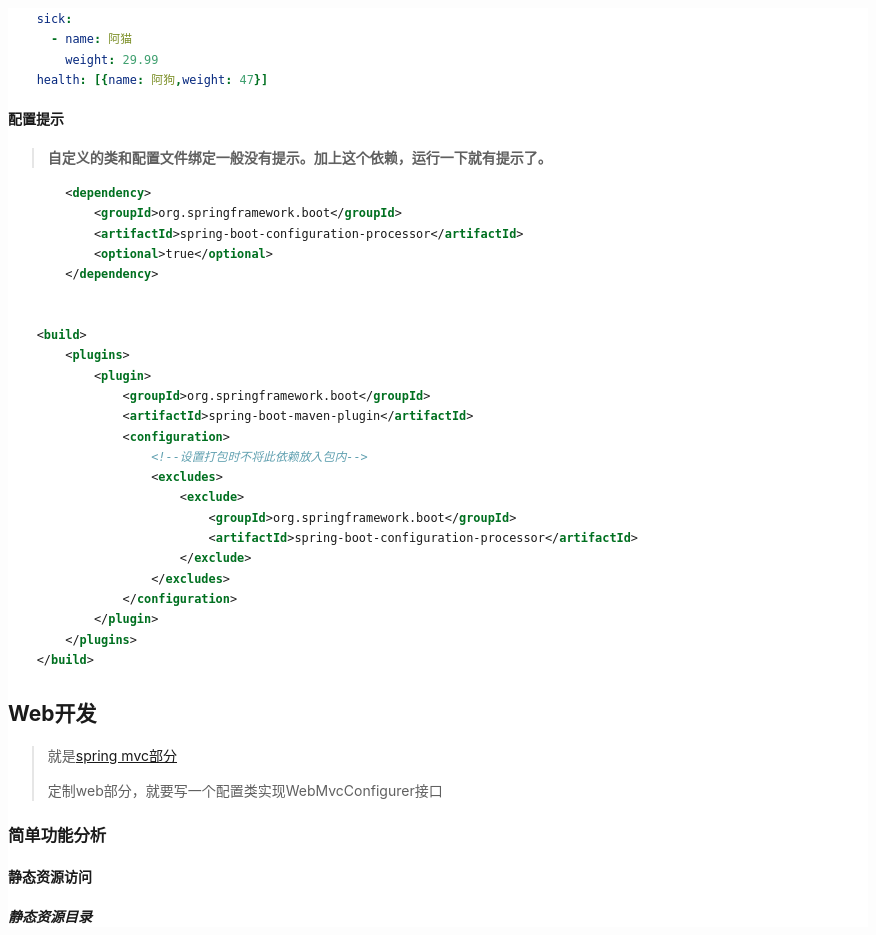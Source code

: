 ```yml
    sick:
      - name: 阿猫
        weight: 29.99
    health: [{name: 阿狗,weight: 47}]
```

#### 配置提示

> **自定义的类和配置文件绑定一般没有提示。加上这个依赖，运行一下就有提示了。**

```xml
        <dependency>
            <groupId>org.springframework.boot</groupId>
            <artifactId>spring-boot-configuration-processor</artifactId>
            <optional>true</optional>
        </dependency>


	<build>
        <plugins>
            <plugin>
                <groupId>org.springframework.boot</groupId>
                <artifactId>spring-boot-maven-plugin</artifactId>
                <configuration>
                    <!--设置打包时不将此依赖放入包内-->
                    <excludes>
                        <exclude>
                            <groupId>org.springframework.boot</groupId>
                            <artifactId>spring-boot-configuration-processor</artifactId>
                        </exclude>
                    </excludes>
                </configuration>
            </plugin>
        </plugins>
    </build>
```

## Web开发

> 就是[spring mvc部分](./ssm.md)
>
> 定制web部分，就要写一个配置类实现WebMvcConfigurer接口

### 简单功能分析

#### 静态资源访问

##### 静态资源目录

